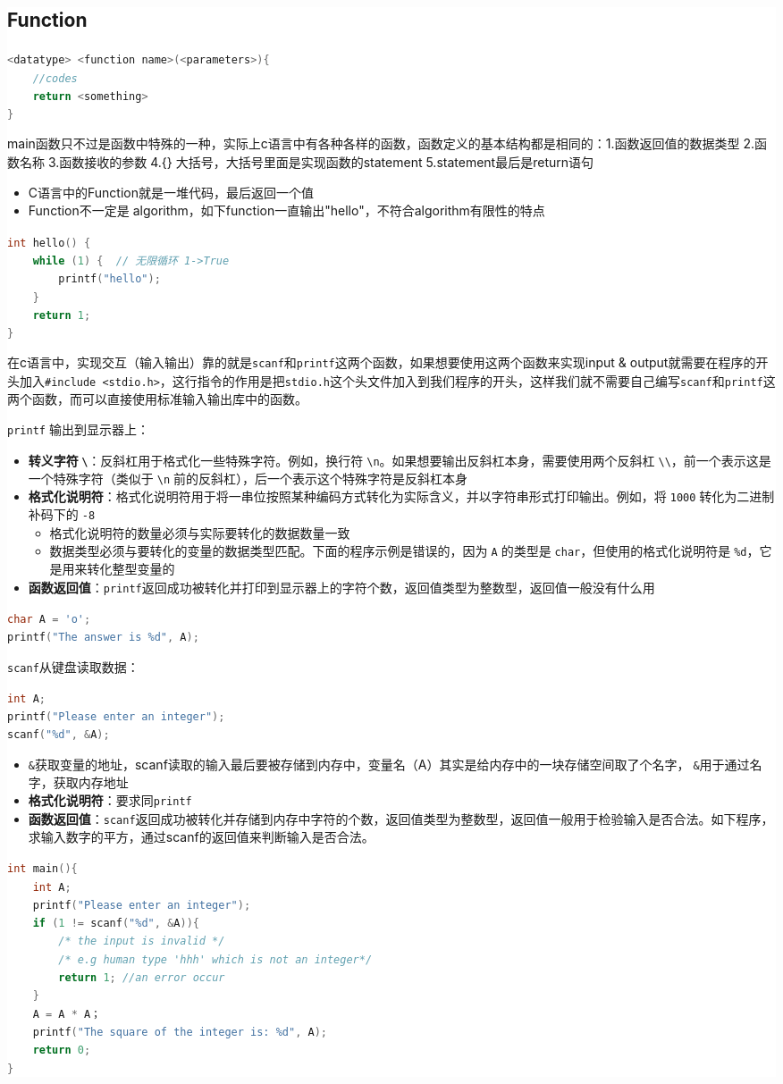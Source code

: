 ## Function

```c
<datatype> <function name>(<parameters>){
    //codes
    return <something>
}
```

main函数只不过是函数中特殊的一种，实际上c语言中有各种各样的函数，函数定义的基本结构都是相同的：1.函数返回值的数据类型 2.函数名称 3.函数接收的参数 4.{} 大括号，大括号里面是实现函数的statement 5.statement最后是return语句

- C语言中的Function就是一堆代码，最后返回一个值
- Function不一定是 algorithm，如下function一直输出"hello"，不符合algorithm有限性的特点

```c
int hello() {
    while (1) {  // 无限循环 1->True
        printf("hello");
    }
    return 1;
}
```
在c语言中，实现交互（输入输出）靠的就是`scanf`和`printf`这两个函数，如果想要使用这两个函数来实现input & output就需要在程序的开头加入`#include <stdio.h>`，这行指令的作用是把`stdio.h`这个头文件加入到我们程序的开头，这样我们就不需要自己编写`scanf`和`printf`这两个函数，而可以直接使用标准输入输出库中的函数。

`printf` 输出到显示器上：

- **转义字符 `\`**：反斜杠用于格式化一些特殊字符。例如，换行符 `\n`。如果想要输出反斜杠本身，需要使用两个反斜杠 `\\`，前一个表示这是一个特殊字符（类似于 `\n` 前的反斜杠），后一个表示这个特殊字符是反斜杠本身
- **格式化说明符**：格式化说明符用于将一串位按照某种编码方式转化为实际含义，并以字符串形式打印输出。例如，将 `1000` 转化为二进制补码下的 `-8`
  - 格式化说明符的数量必须与实际要转化的数据数量一致
  - 数据类型必须与要转化的变量的数据类型匹配。下面的程序示例是错误的，因为 `A` 的类型是 `char`，但使用的格式化说明符是 `%d`，它是用来转化整型变量的
- **函数返回值**：`printf`返回成功被转化并打印到显示器上的字符个数，返回值类型为整数型，返回值一般没有什么用

```c
char A = 'o';
printf("The answer is %d", A);
```

`scanf`从键盘读取数据：

```c
int A;
printf("Please enter an integer");
scanf("%d", &A);
```

- `&`获取变量的地址，scanf读取的输入最后要被存储到内存中，变量名（A）其实是给内存中的一块存储空间取了个名字， `&`用于通过名字，获取内存地址
- **格式化说明符**：要求同`printf`
- **函数返回值**：`scanf`返回成功被转化并存储到内存中字符的个数，返回值类型为整数型，返回值一般用于检验输入是否合法。如下程序，求输入数字的平方，通过scanf的返回值来判断输入是否合法。

```c
int main(){
    int A;
    printf("Please enter an integer");
    if (1 != scanf("%d", &A)){
        /* the input is invalid */
        /* e.g human type 'hhh' which is not an integer*/
        return 1; //an error occur
    }
    A = A * A；
    printf("The square of the integer is: %d", A);
    return 0;
}
```
